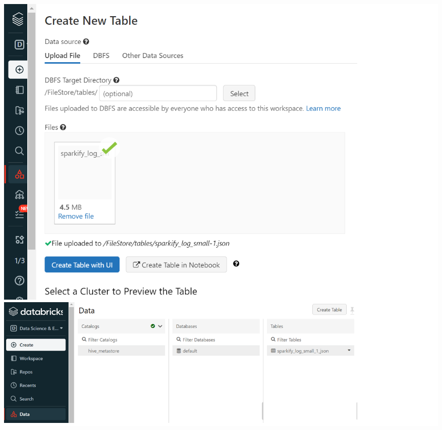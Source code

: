 <img src="/pictures/create-new-table.png" title="create new table"  width="700">
<img src="/pictures/created_table.png" title="created table"  width="700">

